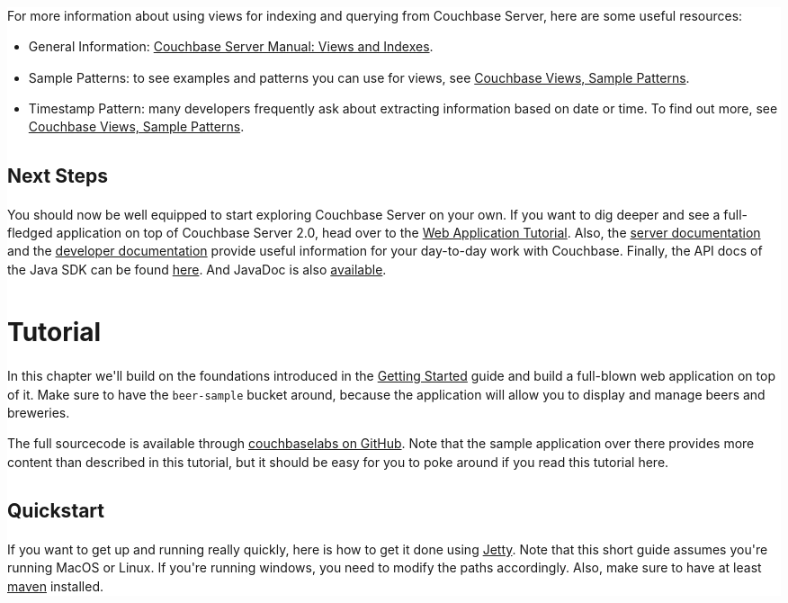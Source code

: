 For more information about using views for indexing and querying from Couchbase
Server, here are some useful resources:

 * General Information: [Couchbase Server Manual: Views and
   Indexes](http://www.couchbase.com/docs/couchbase-manual-2.0/couchbase-views.html).

 * Sample Patterns: to see examples and patterns you can use for views, see
   [Couchbase Views, Sample
   Patterns](http://www.couchbase.com/docs/couchbase-manual-2.0/couchbase-views-sample-patterns.html).

 * Timestamp Pattern: many developers frequently ask about extracting information
   based on date or time. To find out more, see [Couchbase Views, Sample
   Patterns](http://www.couchbase.com/docs/couchbase-manual-2.0/couchbase-views-sample-patterns-timestamp.html).

<a id="next-steps"></a>

## Next Steps

You should now be well equipped to start exploring Couchbase Server on your own.
If you want to dig deeper and see a full-fledged application on top of Couchbase
Server 2.0, head over to the [Web Application
Tutorial](http://www.couchbase.com/docs/couchbase-sdk-java-1.1/tutorial.html).
Also, the [server
documentation](http://www.couchbase.com/docs/couchbase-manual-2.0/) and the
[developer
documentation](http://www.couchbase.com/docs/couchbase-devguide-2.0/index.html)
provide useful information for your day-to-day work with Couchbase. Finally, the
API docs of the Java SDK can be found
[here](http://www.couchbase.com/docs/couchbase-sdk-java-1.1/api-reference-summary.html).
And JavaDoc is also
[available](http://www.couchbase.com/autodocs/couchbase-java-client-1.1.2/index.html).

<a id="tutorial"></a>

# Tutorial

In this chapter we'll build on the foundations introduced in the [Getting
Started](http://www.couchbase.com/docs/couchbase-sdk-java-1.1/getting-started.html)
guide and build a full-blown web application on top of it. Make sure to have the
`beer-sample` bucket around, because the application will allow you to display
and manage beers and breweries.

The full sourcecode is available through [couchbaselabs on
GitHub](http://github.com/couchbaselabs/beersample-java). Note that the sample
application over there provides more content than described in this tutorial,
but it should be easy for you to poke around if you read this tutorial here.

<a id="quickstart"></a>

## Quickstart

If you want to get up and running really quickly, here is how to get it done
using [Jetty](http://jetty.codehaus.org/jetty/). Note that this short guide
assumes you're running MacOS or Linux. If you're running windows, you need to
modify the paths accordingly. Also, make sure to have at least
[maven](http://maven.apache.org/) installed.
